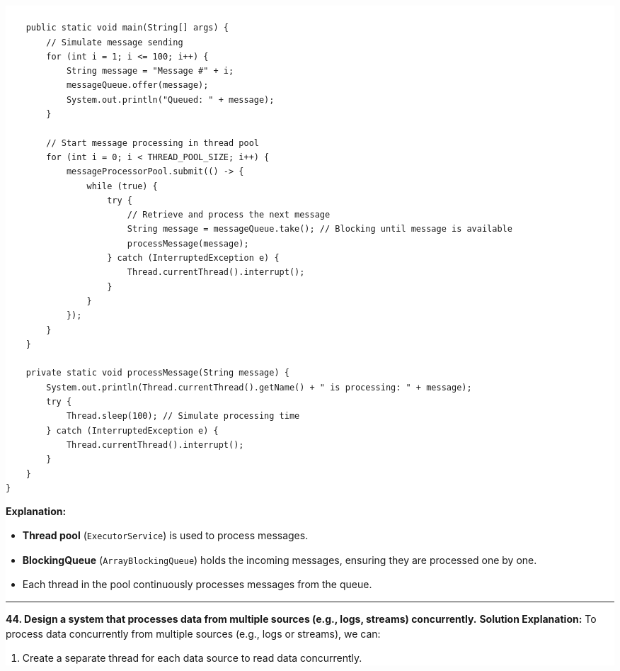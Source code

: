 ```Copy code

    public static void main(String[] args) {
        // Simulate message sending
        for (int i = 1; i <= 100; i++) {
            String message = "Message #" + i;
            messageQueue.offer(message);
            System.out.println("Queued: " + message);
        }
        
        // Start message processing in thread pool
        for (int i = 0; i < THREAD_POOL_SIZE; i++) {
            messageProcessorPool.submit(() -> {
                while (true) {
                    try {
                        // Retrieve and process the next message
                        String message = messageQueue.take(); // Blocking until message is available
                        processMessage(message);
                    } catch (InterruptedException e) {
                        Thread.currentThread().interrupt();
                    }
                }
            });
        }
    }

    private static void processMessage(String message) {
        System.out.println(Thread.currentThread().getName() + " is processing: " + message);
        try {
            Thread.sleep(100); // Simulate processing time
        } catch (InterruptedException e) {
            Thread.currentThread().interrupt();
        }
    }
}
```
**Explanation:**  
- **Thread pool**  (`ExecutorService`) is used to process messages.
 
- **BlockingQueue**  (`ArrayBlockingQueue`) holds the incoming messages, ensuring they are processed one by one.

- Each thread in the pool continuously processes messages from the queue.


---

**44. Design a system that processes data from multiple sources (e.g., logs, streams) concurrently.** **Solution Explanation:** 
To process data concurrently from multiple sources (e.g., logs or streams), we can:

1. Create a separate thread for each data source to read data concurrently.
 